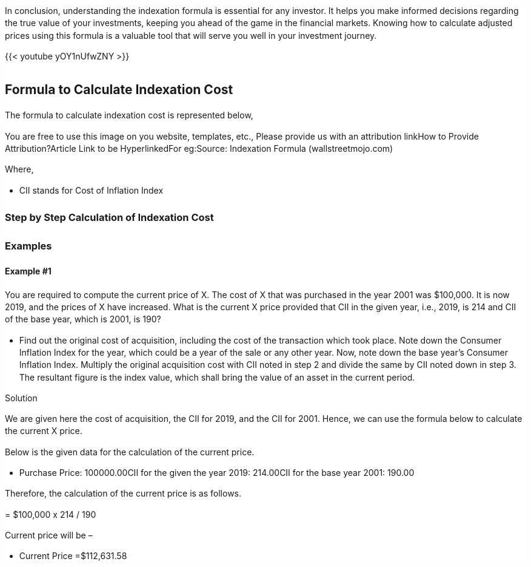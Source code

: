 In conclusion, understanding the indexation formula is essential for any investor. It helps you make informed decisions regarding the true value of your investments, keeping you ahead of the game in the financial markets. Knowing how to calculate adjusted prices using this formula is a valuable tool that will serve you well in your investment journey.

{{< youtube yOY1nUfwZNY >}} 



## Formula to Calculate Indexation Cost
 
The formula to calculate indexation cost is represented below,
 
 You are free to use this image on you website, templates, etc.,  Please provide us with an attribution linkHow to Provide Attribution?Article Link to be HyperlinkedFor eg:Source: Indexation Formula (wallstreetmojo.com) 
 
Where,
 
- CII stands for Cost of Inflation Index

 
### Step by Step Calculation of Indexation Cost
 
### Examples
 
#### Example #1
 
You are required to compute the current price of X. The cost of X that was purchased in the year 2001 was $100,000. It is now 2019, and the prices of X have increased. What is the current X price provided that CII in the given year, i.e., 2019, is 214 and CII of the base year, which is 2001, is 190?
 
- Find out the original cost of acquisition, including the cost of the transaction which took place.  Note down the Consumer Inflation Index for the year, which could be a year of the sale or any other year.  Now, note down the base year’s Consumer Inflation Index.  Multiply the original acquisition cost with CII noted in step 2 and divide the same by CII noted down in step 3. The resultant figure is the index value, which shall bring the value of an asset in the current period.

 

 
Solution
 
We are given here the cost of acquisition, the CII for 2019, and the CII for 2001. Hence, we can use the formula below to calculate the current X price.
 
Below is the given data for the calculation of the current price.
 
- Purchase Price: 100000.00CII for the given the year 2019: 214.00CII for the base year 2001: 190.00

 
Therefore, the calculation of the current price is as follows.
 
= $100,000 x 214 / 190
 
Current price will be –
 
- Current Price =$112,631.58
